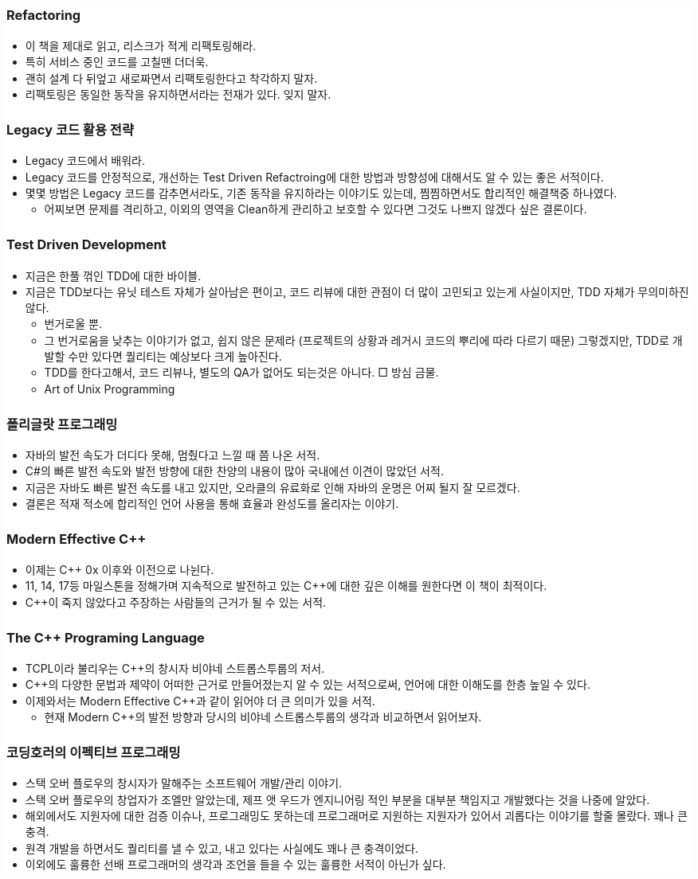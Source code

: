 ### Refactoring

* 이 책을 제대로 읽고, 리스크가 적게 리팩토링해라.
* 특히 서비스 중인 코드를 고칠땐 더더욱.
* 괜히 설계 다 뒤엎고 새로짜면서 리팩토링한다고 착각하지 말자.
* 리팩토링은 동일한 동작을 유지하면서라는 전재가 있다. 잊지 말자.

### Legacy 코드 활용 전략

* Legacy 코드에서 배워라.
* Legacy 코드를 안정적으로, 개선하는 Test Driven Refactroing에 대한 방법과 방향성에 대해서도 알 수 있는 좋은 서적이다.
* 몇몇 방법은 Legacy 코드를 감추면서라도, 기존 동작을 유지하라는 이야기도 있는데, 찜찜하면서도 합리적인 해결책중 하나였다.
  * 어찌보면 문제를 격리하고, 이외의 영역을 Clean하게 관리하고 보호할 수 있다면 그것도 나쁘지 않겠다 싶은 결론이다.

### Test Driven Development

* 지금은 한풀 꺾인 TDD에 대한 바이블.
* 지금은 TDD보다는 유닛 테스트 자체가 살아남은 편이고, 코드 리뷰에 대한 관점이 더 많이 고민되고 있는게 사실이지만, TDD 자체가 무의미하진 않다.
  * 번거로울 뿐.
  * 그 번거로움을 낮추는 이야기가 없고, 쉽지 않은 문제라 (프로젝트의 상황과 레거시 코드의 뿌리에 따라 다르기 때문) 그렇겠지만, TDD로 개발할 수만 있다면 퀄리티는 예상보다 크게 높아진다.
  * TDD를 한다고해서, 코드 리뷰나, 별도의 QA가 없어도 되는것은 아니다. □ 방심 금물.
  * Art of Unix Programming

### 폴리글랏 프로그래밍

* 자바의 발전 속도가 더디다 못해, 멈췄다고 느낄 때 쯤 나온 서적.
* C#의 빠른 발전 속도와 발전 방향에 대한 찬양의 내용이 많아 국내에선 이견이 많았던 서적.
* 지금은 자바도 빠른 발전 속도를 내고 있지만, 오라클의 유료화로 인해 자바의 운명은 어찌 될지 잘 모르겠다.
* 결론은 적재 적소에 합리적인 언어 사용을 통해 효율과 완성도를 올리자는 이야기.

### Modern Effective C++

* 이제는 C++ 0x 이후와 이전으로 나뉜다.
* 11, 14, 17등 마일스톤을 정해가며 지속적으로 발전하고 있는 C++에 대한 깊은 이해를 원한다면 이 책이 최적이다.
* C++이 죽지 않았다고 주장하는 사람들의 근거가 될 수 있는 서적.

### The C++ Programing Language

* TCPL이라 불리우는 C++의 창시자 비야네 스트롭스투룹의 저서.
* C++의 다양한 문법과 제약이 어떠한 근거로 만들어졌는지 알 수 있는 서적으로써, 언어에 대한 이해도를 한층 높일 수 있다.
* 이제와서는 Modern Effective C++과 같이 읽어야 더 큰 의미가 있을 서적.
  * 현재 Modern C++의 발전 방향과 당시의 비야네 스트롭스투룹의 생각과 비교하면서 읽어보자.

### 코딩호러의 이펙티브 프로그래밍

* 스택 오버 플로우의 창시자가 말해주는 소프트웨어 개발/관리 이야기.
* 스택 오버 플로우의 창업자가 조엘만 알았는데, 제프 앳 우드가 엔지니어링 적인 부분을 대부분 책임지고 개발했다는 것을 나중에 알았다.
* 해외에서도 지원자에 대한 검증 이슈나, 프로그래밍도 못하는데 프로그래머로 지원하는 지원자가 있어서 괴롭다는 이야기를 할줄 몰랐다. 꽤나 큰 충격.
* 원격 개발을 하면서도 퀄리티를 낼 수 있고, 내고 있다는 사실에도 꽤나 큰 충격이었다.
* 이외에도 훌륭한 선배 프로그래머의 생각과 조언을 들을 수 있는 훌륭한 서적이 아닌가 싶다.
